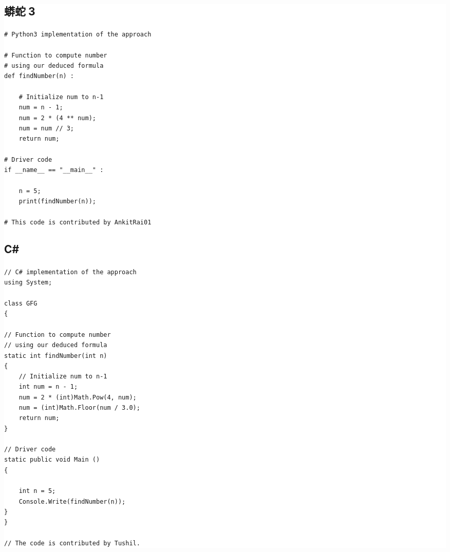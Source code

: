 ## 蟒蛇 3

```
# Python3 implementation of the approach

# Function to compute number
# using our deduced formula
def findNumber(n) :

    # Initialize num to n-1
    num = n - 1;
    num = 2 * (4 ** num);
    num = num // 3;
    return num;

# Driver code
if __name__ == "__main__" :

    n = 5;
    print(findNumber(n));

# This code is contributed by AnkitRai01
```

## C#

```
// C# implementation of the approach
using System;

class GFG
{

// Function to compute number
// using our deduced formula
static int findNumber(int n)
{
    // Initialize num to n-1
    int num = n - 1;
    num = 2 * (int)Math.Pow(4, num);
    num = (int)Math.Floor(num / 3.0);
    return num;
}

// Driver code
static public void Main ()
{

    int n = 5;
    Console.Write(findNumber(n));
}
}

// The code is contributed by Tushil.
```
